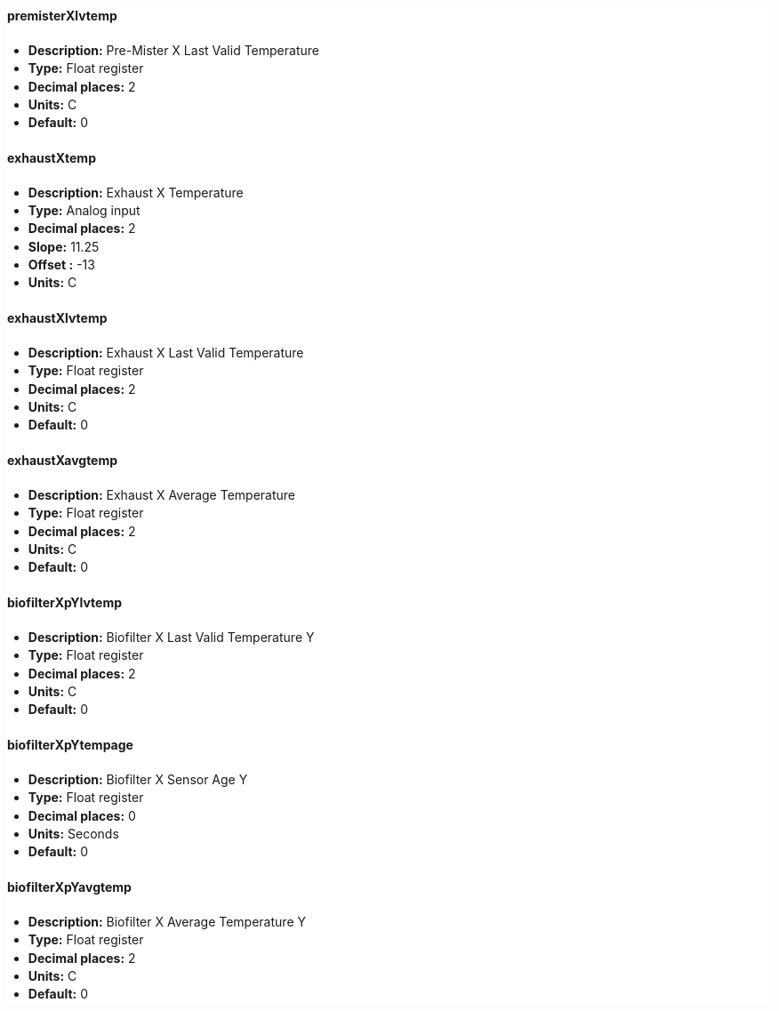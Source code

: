 #### premisterXlvtemp

- **Description:** Pre-Mister X Last Valid Temperature
- **Type:** Float register
- **Decimal places:** 2
- **Units:** C
- **Default:** 0

#### exhaustXtemp

- **Description:** Exhaust X Temperature
- **Type:** Analog input
- **Decimal places:** 2
- **Slope:** 11.25
- **Offset :** -13
- **Units:** C

#### exhaustXlvtemp

- **Description:** Exhaust X Last Valid Temperature
- **Type:** Float register
- **Decimal places:** 2
- **Units:** C
- **Default:** 0

#### exhaustXavgtemp

- **Description:** Exhaust X Average Temperature
- **Type:** Float register
- **Decimal places:** 2
- **Units:** C
- **Default:** 0

#### biofilterXpYlvtemp

- **Description:** Biofilter X Last Valid Temperature Y
- **Type:** Float register
- **Decimal places:** 2
- **Units:** C
- **Default:** 0

#### biofilterXpYtempage

- **Description:** Biofilter X Sensor Age Y
- **Type:** Float register
- **Decimal places:** 0
- **Units:** Seconds
- **Default:** 0

#### biofilterXpYavgtemp

- **Description:** Biofilter X Average Temperature Y
- **Type:** Float register
- **Decimal places:** 2
- **Units:** C
- **Default:** 0
